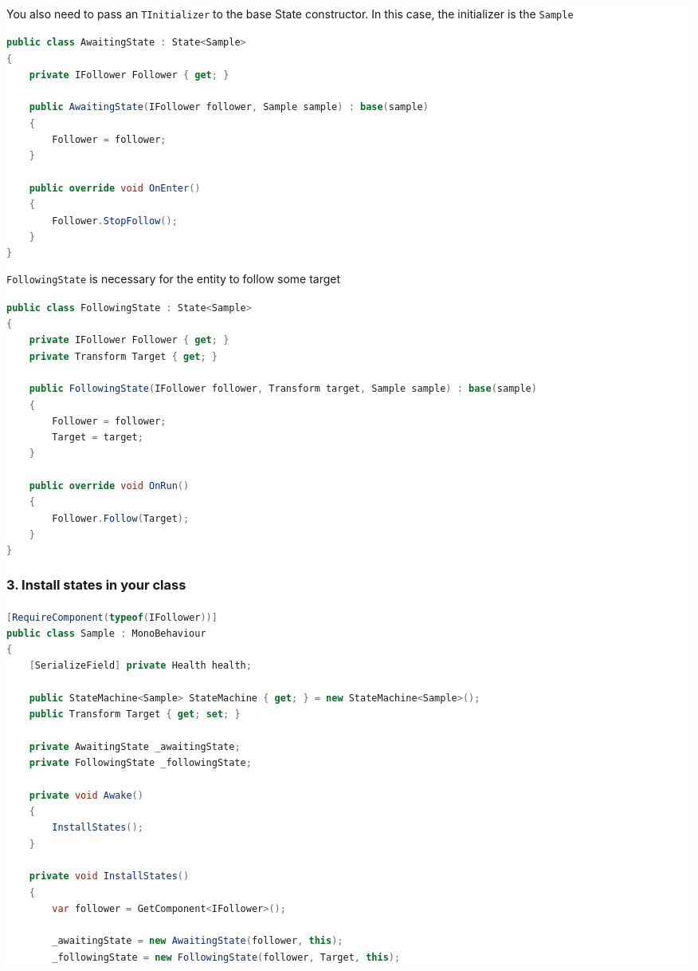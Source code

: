 You also need to pass an `TInitializer` to the base State constructor. In this case, the initializer is the `Sample`

```csharp
public class AwaitingState : State<Sample>
{
    private IFollower Follower { get; }
    
    public AwaitingState(IFollower follower, Sample sample) : base(sample)
    {
        Follower = follower;
    }
        
    public override void OnEnter()
    {
        Follower.StopFollow();
    }
}
```

`FollowingState` is necessary for the entity to follow some target

```csharp
public class FollowingState : State<Sample>
{
    private IFollower Follower { get; }
    private Transform Target { get; }
        
    public FollowingState(IFollower follower, Transform target, Sample sample) : base(sample)
    {
        Follower = follower;
        Target = target;
    }

    public override void OnRun()
    {
        Follower.Follow(Target);
    }
}
```

### 3. Install states in your class

```csharp
[RequireComponent(typeof(IFollower))]
public class Sample : MonoBehaviour
{
    [SerializeField] private Health health;
    
    public StateMachine<Sample> StateMachine { get; } = new StateMachine<Sample>();
    public Transform Target { get; set; }

    private AwaitingState _awaitingState;
    private FollowingState _followingState;
    
    private void Awake()
    {
        InstallStates();
    }

    private void InstallStates()
    {
        var follower = GetComponent<IFollower>();

        _awaitingState = new AwaitingState(follower, this);
        _followingState = new FollowingState(follower, Target, this);
```